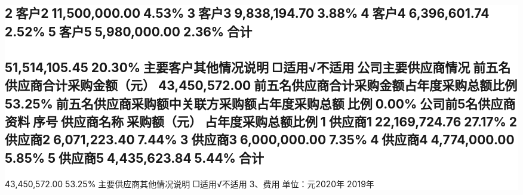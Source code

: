 2
客户2
11,500,000.00
4.53%
3
客户3
9,838,194.70
3.88%
4
客户4
6,396,601.74
2.52%
5
客户5
5,980,000.00
2.36%
合计
--
51,514,105.45
20.30%
主要客户其他情况说明
□适用√不适用
公司主要供应商情况
前五名供应商合计采购金额（元）
43,450,572.00
前五名供应商合计采购金额占年度采购总额比例
53.25%
前五名供应商采购额中关联方采购额占年度采购总额
比例
0.00%
公司前5名供应商资料
序号
供应商名称
采购额（元）
占年度采购总额比例
1
供应商1
22,169,724.76
27.17%
2
供应商2
6,071,223.40
7.44%
3
供应商3
6,000,000.00
7.35%
4
供应商4
4,774,000.00
5.85%
5
供应商5
4,435,623.84
5.44%
合计
--
43,450,572.00
53.25%
主要供应商其他情况说明
□适用√不适用
3、费用
单位：元2020年
2019年